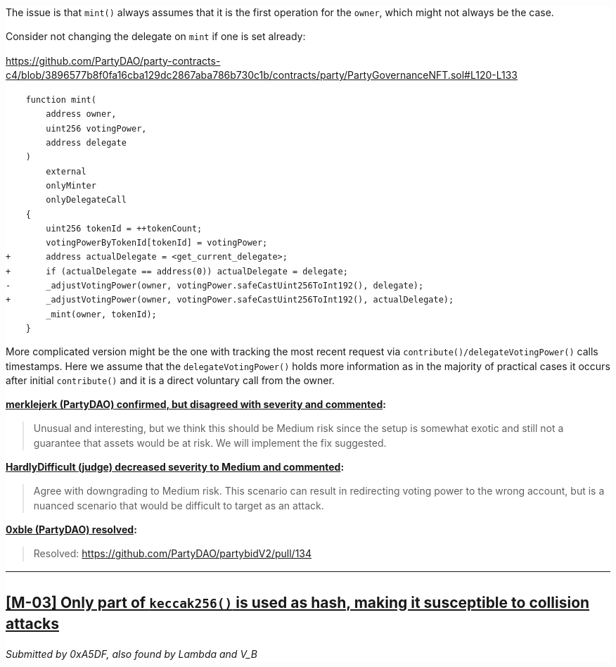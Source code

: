 The issue is that `mint()` always assumes that it is the first operation for the `owner`, which might not always be the case.

Consider not changing the delegate on `mint` if one is set already:

<https://github.com/PartyDAO/party-contracts-c4/blob/3896577b8f0fa16cba129dc2867aba786b730c1b/contracts/party/PartyGovernanceNFT.sol#L120-L133>

```solidity
    function mint(
        address owner,
        uint256 votingPower,
        address delegate
    )
        external
        onlyMinter
        onlyDelegateCall
    {
        uint256 tokenId = ++tokenCount;
        votingPowerByTokenId[tokenId] = votingPower;
+       address actualDelegate = <get_current_delegate>;
+       if (actualDelegate == address(0)) actualDelegate = delegate;
-       _adjustVotingPower(owner, votingPower.safeCastUint256ToInt192(), delegate);
+       _adjustVotingPower(owner, votingPower.safeCastUint256ToInt192(), actualDelegate);
        _mint(owner, tokenId);
    }
```

More complicated version might be the one with tracking the most recent request via `contribute()/delegateVotingPower()` calls timestamps. Here we assume that the `delegateVotingPower()` holds more information as in the majority of practical cases it occurs after initial `contribute()` and it is a direct voluntary call from the owner.

**[merklejerk (PartyDAO) confirmed, but disagreed with severity and commented](https://github.com/code-423n4/2022-09-party-findings/issues/361#issuecomment-1255353936):**
 > Unusual and interesting, but we think this should be Medium risk since the setup is somewhat exotic and still not a guarantee that assets would be at risk. We will implement the fix suggested.

**[HardlyDifficult (judge) decreased severity to Medium and commented](https://github.com/code-423n4/2022-09-party-findings/issues/361#issuecomment-1262817269):**
 > Agree with downgrading to Medium risk. This scenario can result in redirecting voting power to the wrong account, but is a nuanced scenario that would be difficult to target as an attack.

**[0xble (PartyDAO) resolved](https://github.com/code-423n4/2022-09-party-findings/issues/361#issuecomment-1264679379):**
 > Resolved: https://github.com/PartyDAO/partybidV2/pull/134



***

## [[M-03] Only part of `keccak256()` is used as hash, making it susceptible to collision attacks](https://github.com/code-423n4/2022-09-party-findings/issues/231)
_Submitted by 0xA5DF, also found by Lambda and V\_B_
